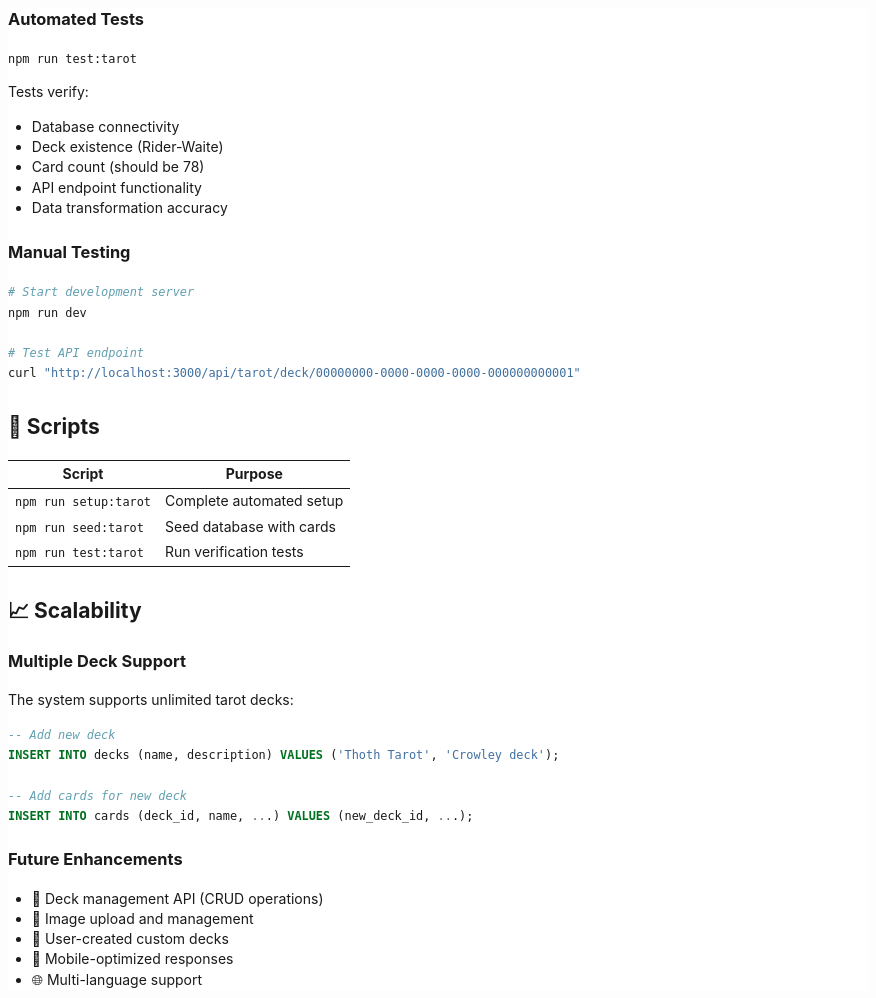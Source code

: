 ### Automated Tests

```bash
npm run test:tarot
```

Tests verify:

- Database connectivity
- Deck existence (Rider-Waite)
- Card count (should be 78)
- API endpoint functionality
- Data transformation accuracy

### Manual Testing

```bash
# Start development server
npm run dev

# Test API endpoint
curl "http://localhost:3000/api/tarot/deck/00000000-0000-0000-0000-000000000001"
```

## 🔧 Scripts

| Script                | Purpose                  |
| --------------------- | ------------------------ |
| `npm run setup:tarot` | Complete automated setup |
| `npm run seed:tarot`  | Seed database with cards |
| `npm run test:tarot`  | Run verification tests   |

## 📈 Scalability

### Multiple Deck Support

The system supports unlimited tarot decks:

```sql
-- Add new deck
INSERT INTO decks (name, description) VALUES ('Thoth Tarot', 'Crowley deck');

-- Add cards for new deck
INSERT INTO cards (deck_id, name, ...) VALUES (new_deck_id, ...);
```

### Future Enhancements

- 🔮 Deck management API (CRUD operations)
- 🎨 Image upload and management
- 👤 User-created custom decks
- 📱 Mobile-optimized responses
- 🌐 Multi-language support

